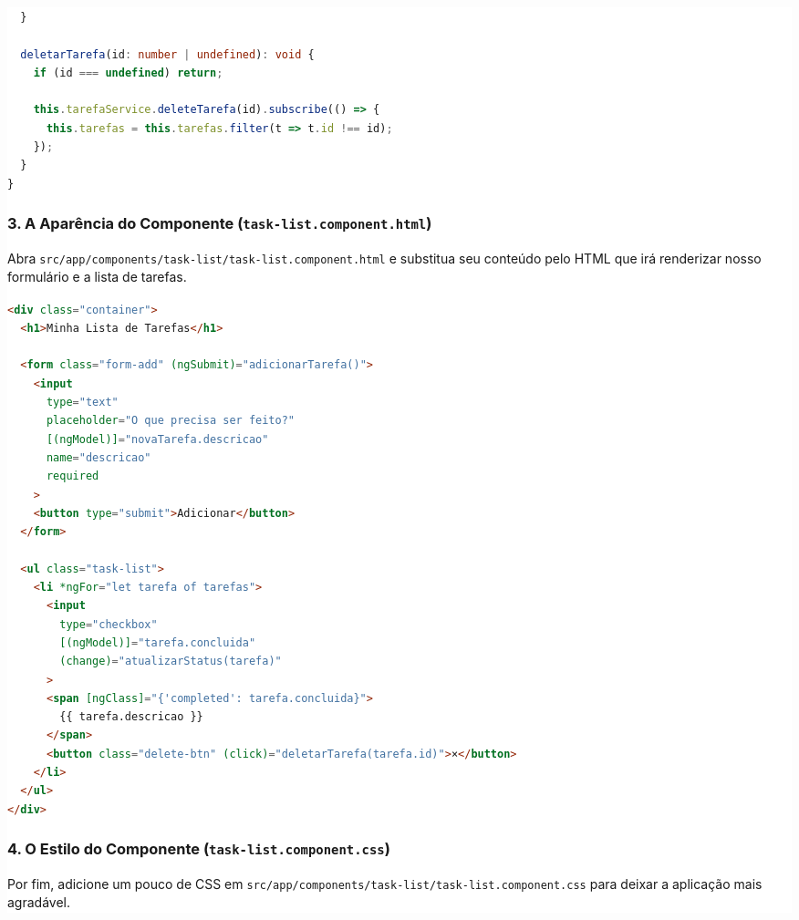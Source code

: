 ```typescript
  }

  deletarTarefa(id: number | undefined): void {
    if (id === undefined) return;

    this.tarefaService.deleteTarefa(id).subscribe(() => {
      this.tarefas = this.tarefas.filter(t => t.id !== id);
    });
  }
}
```

### 3\. A Aparência do Componente (`task-list.component.html`)

Abra `src/app/components/task-list/task-list.component.html` e substitua seu conteúdo pelo HTML que irá renderizar nosso formulário e a lista de tarefas.

```html
<div class="container">
  <h1>Minha Lista de Tarefas</h1>

  <form class="form-add" (ngSubmit)="adicionarTarefa()">
    <input
      type="text"
      placeholder="O que precisa ser feito?"
      [(ngModel)]="novaTarefa.descricao"
      name="descricao"
      required
    >
    <button type="submit">Adicionar</button>
  </form>

  <ul class="task-list">
    <li *ngFor="let tarefa of tarefas">
      <input
        type="checkbox"
        [(ngModel)]="tarefa.concluida"
        (change)="atualizarStatus(tarefa)"
      >
      <span [ngClass]="{'completed': tarefa.concluida}">
        {{ tarefa.descricao }}
      </span>
      <button class="delete-btn" (click)="deletarTarefa(tarefa.id)">×</button>
    </li>
  </ul>
</div>
```

### 4\. O Estilo do Componente (`task-list.component.css`)

Por fim, adicione um pouco de CSS em `src/app/components/task-list/task-list.component.css` para deixar a aplicação mais agradável.
